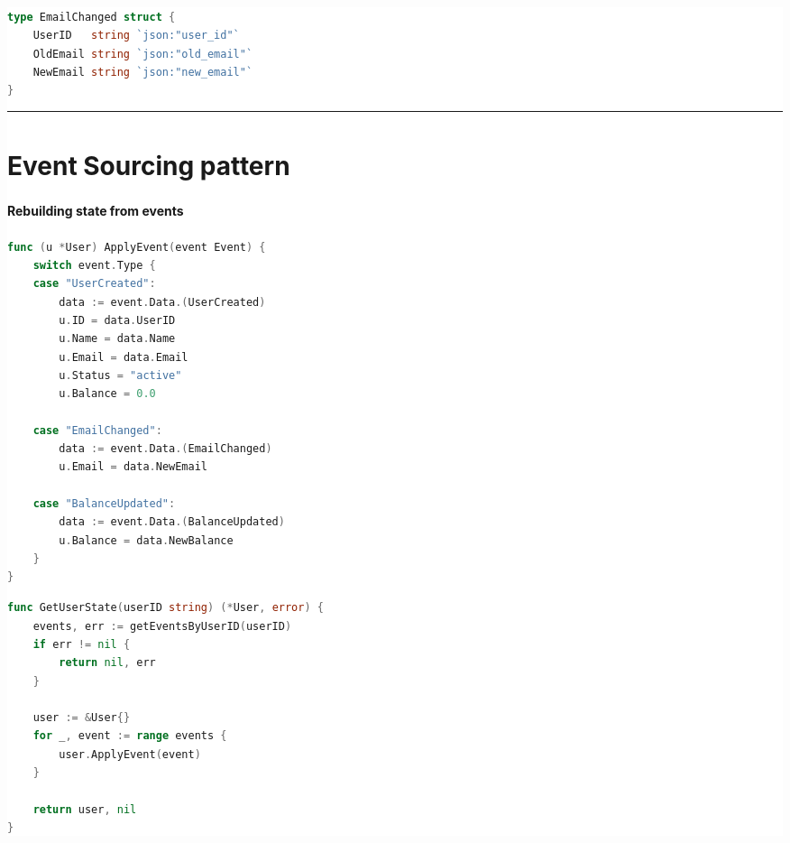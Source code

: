 ```go
type EmailChanged struct {
    UserID   string `json:"user_id"`
    OldEmail string `json:"old_email"`
    NewEmail string `json:"new_email"`
}
```

</div>
</div>
</div>

---

# Event Sourcing pattern

<div class="slide-content">

#### Rebuilding state from events

<div class="code-columns">
<div>

```go
func (u *User) ApplyEvent(event Event) {
    switch event.Type {
    case "UserCreated":
        data := event.Data.(UserCreated)
        u.ID = data.UserID
        u.Name = data.Name
        u.Email = data.Email
        u.Status = "active"
        u.Balance = 0.0
    
    case "EmailChanged":
        data := event.Data.(EmailChanged)
        u.Email = data.NewEmail
    
    case "BalanceUpdated":
        data := event.Data.(BalanceUpdated)
        u.Balance = data.NewBalance
    }
}
```

</div>

<div>


```go
func GetUserState(userID string) (*User, error) {
    events, err := getEventsByUserID(userID)
    if err != nil {
        return nil, err
    }
    
    user := &User{}
    for _, event := range events {
        user.ApplyEvent(event)
    }
    
    return user, nil
}
```
